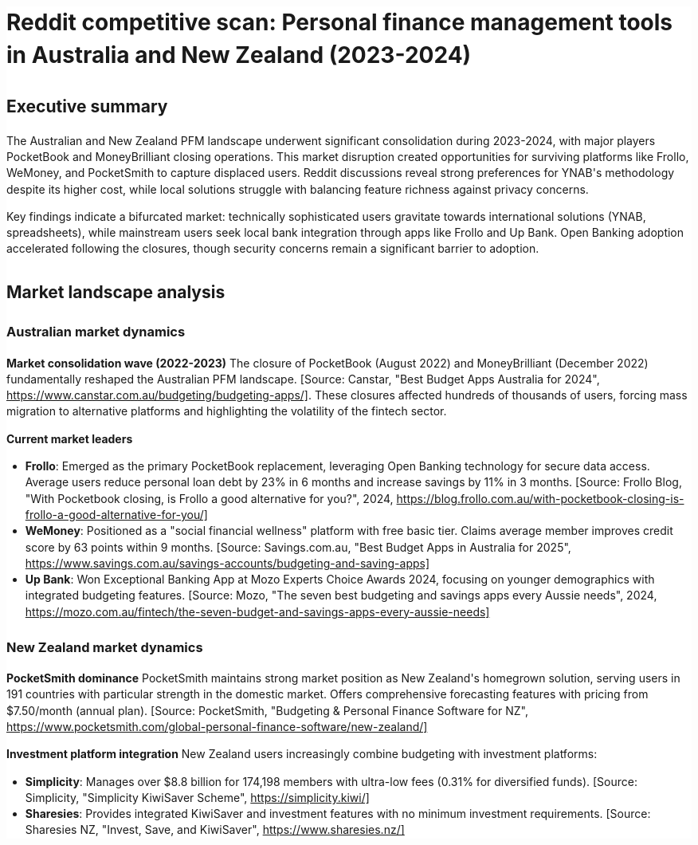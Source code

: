 # Reddit competitive scan: Personal finance management tools in Australia and New Zealand (2023-2024)

## Executive summary

The Australian and New Zealand PFM landscape underwent significant consolidation during 2023-2024, with major players PocketBook and MoneyBrilliant closing operations. This market disruption created opportunities for surviving platforms like Frollo, WeMoney, and PocketSmith to capture displaced users. Reddit discussions reveal strong preferences for YNAB's methodology despite its higher cost, while local solutions struggle with balancing feature richness against privacy concerns.

Key findings indicate a bifurcated market: technically sophisticated users gravitate towards international solutions (YNAB, spreadsheets), while mainstream users seek local bank integration through apps like Frollo and Up Bank. Open Banking adoption accelerated following the closures, though security concerns remain a significant barrier to adoption.

## Market landscape analysis

### Australian market dynamics

**Market consolidation wave (2022-2023)**
The closure of PocketBook (August 2022) and MoneyBrilliant (December 2022) fundamentally reshaped the Australian PFM landscape. [Source: Canstar, "Best Budget Apps Australia for 2024", https://www.canstar.com.au/budgeting/budgeting-apps/]. These closures affected hundreds of thousands of users, forcing mass migration to alternative platforms and highlighting the volatility of the fintech sector.

**Current market leaders**
- **Frollo**: Emerged as the primary PocketBook replacement, leveraging Open Banking technology for secure data access. Average users reduce personal loan debt by 23% in 6 months and increase savings by 11% in 3 months. [Source: Frollo Blog, "With Pocketbook closing, is Frollo a good alternative for you?", 2024, https://blog.frollo.com.au/with-pocketbook-closing-is-frollo-a-good-alternative-for-you/]
- **WeMoney**: Positioned as a "social financial wellness" platform with free basic tier. Claims average member improves credit score by 63 points within 9 months. [Source: Savings.com.au, "Best Budget Apps in Australia for 2025", https://www.savings.com.au/savings-accounts/budgeting-and-saving-apps]
- **Up Bank**: Won Exceptional Banking App at Mozo Experts Choice Awards 2024, focusing on younger demographics with integrated budgeting features. [Source: Mozo, "The seven best budgeting and savings apps every Aussie needs", 2024, https://mozo.com.au/fintech/the-seven-budget-and-savings-apps-every-aussie-needs]

### New Zealand market dynamics

**PocketSmith dominance**
PocketSmith maintains strong market position as New Zealand's homegrown solution, serving users in 191 countries with particular strength in the domestic market. Offers comprehensive forecasting features with pricing from $7.50/month (annual plan). [Source: PocketSmith, "Budgeting & Personal Finance Software for NZ", https://www.pocketsmith.com/global-personal-finance-software/new-zealand/]

**Investment platform integration**
New Zealand users increasingly combine budgeting with investment platforms:
- **Simplicity**: Manages over $8.8 billion for 174,198 members with ultra-low fees (0.31% for diversified funds). [Source: Simplicity, "Simplicity KiwiSaver Scheme", https://simplicity.kiwi/]
- **Sharesies**: Provides integrated KiwiSaver and investment features with no minimum investment requirements. [Source: Sharesies NZ, "Invest, Save, and KiwiSaver", https://www.sharesies.nz/]
